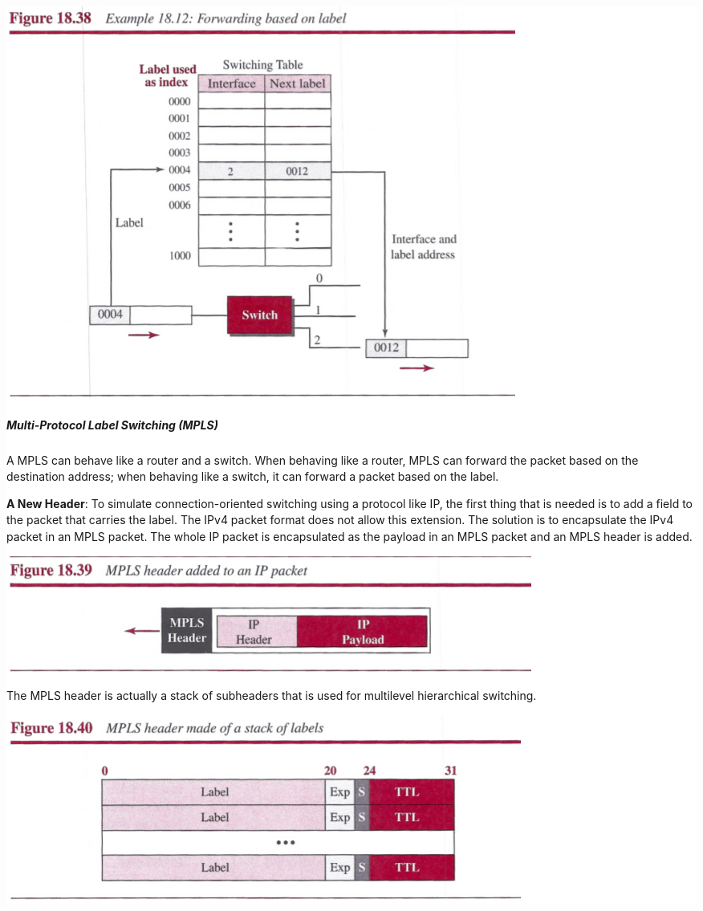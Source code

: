 ![](./static/ch18_38.png)

##### Multi-Protocol Label Switching (MPLS)
A MPLS can behave like a router and a switch. When behaving like a router, MPLS can forward the packet based on the destination address; when behaving like a switch, it can forward a packet based on the label.

**A New Header**: To simulate connection-oriented switching using a protocol like IP, the first thing that is needed is to add a field to the packet that carries the label. The IPv4 packet format does not allow this extension. The solution is to encapsulate the IPv4 packet in an MPLS packet. The whole IP packet is encapsulated as the payload in an MPLS packet and an MPLS header is added.

![](./static/ch18_39.png)

The MPLS header is actually a stack of subheaders that is used for multilevel hierarchical switching.

![](./static/ch18_40.png)
